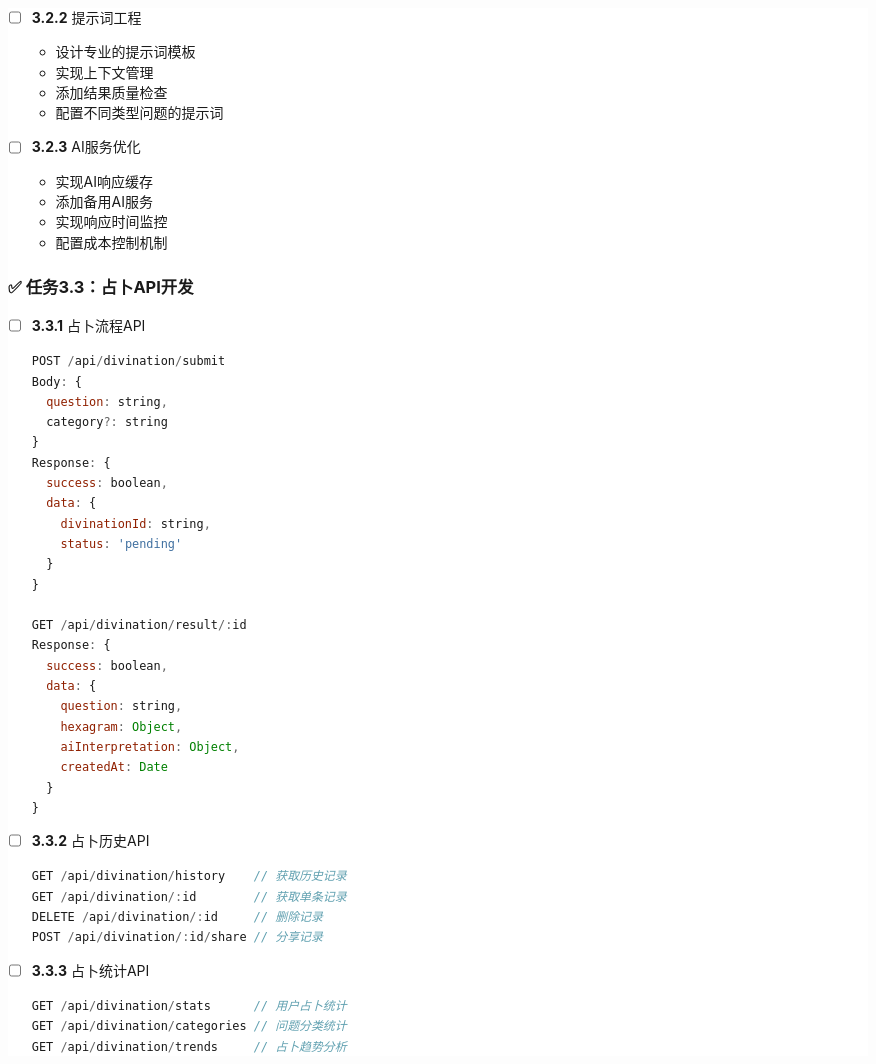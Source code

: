 - [ ] **3.2.2** 提示词工程
  - 设计专业的提示词模板
  - 实现上下文管理
  - 添加结果质量检查
  - 配置不同类型问题的提示词

- [ ] **3.2.3** AI服务优化
  - 实现AI响应缓存
  - 添加备用AI服务
  - 实现响应时间监控
  - 配置成本控制机制

### ✅ 任务3.3：占卜API开发
- [ ] **3.3.1** 占卜流程API
  ```javascript
  POST /api/divination/submit
  Body: {
    question: string,
    category?: string
  }
  Response: {
    success: boolean,
    data: {
      divinationId: string,
      status: 'pending'
    }
  }

  GET /api/divination/result/:id
  Response: {
    success: boolean,
    data: {
      question: string,
      hexagram: Object,
      aiInterpretation: Object,
      createdAt: Date
    }
  }
  ```

- [ ] **3.3.2** 占卜历史API
  ```javascript
  GET /api/divination/history    // 获取历史记录
  GET /api/divination/:id        // 获取单条记录
  DELETE /api/divination/:id     // 删除记录
  POST /api/divination/:id/share // 分享记录
  ```

- [ ] **3.3.3** 占卜统计API
  ```javascript
  GET /api/divination/stats      // 用户占卜统计
  GET /api/divination/categories // 问题分类统计
  GET /api/divination/trends     // 占卜趋势分析
  ```
